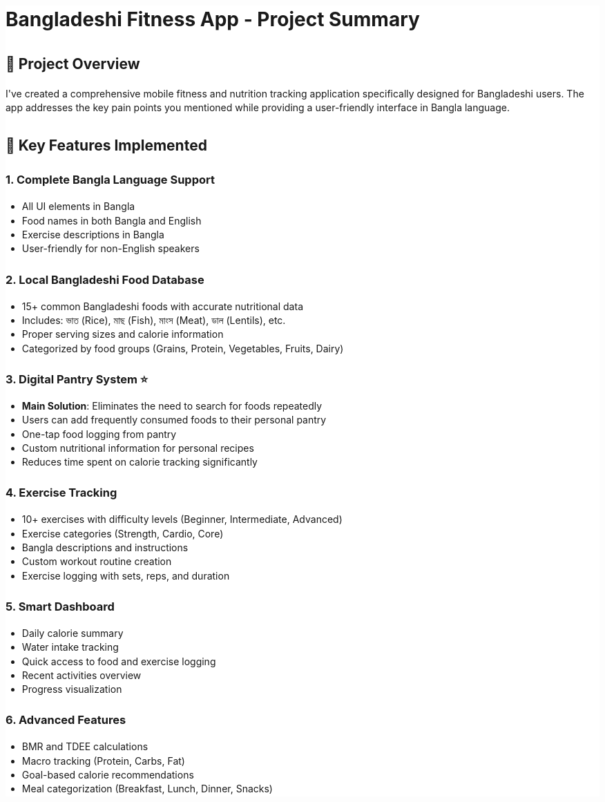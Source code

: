# Bangladeshi Fitness App - Project Summary

## 🎯 Project Overview

I've created a comprehensive mobile fitness and nutrition tracking application specifically designed for Bangladeshi users. The app addresses the key pain points you mentioned while providing a user-friendly interface in Bangla language.

## 🚀 Key Features Implemented

### 1. **Complete Bangla Language Support**
- All UI elements in Bangla
- Food names in both Bangla and English
- Exercise descriptions in Bangla
- User-friendly for non-English speakers

### 2. **Local Bangladeshi Food Database**
- 15+ common Bangladeshi foods with accurate nutritional data
- Includes: ভাত (Rice), মাছ (Fish), মাংস (Meat), ডাল (Lentils), etc.
- Proper serving sizes and calorie information
- Categorized by food groups (Grains, Protein, Vegetables, Fruits, Dairy)

### 3. **Digital Pantry System** ⭐
- **Main Solution**: Eliminates the need to search for foods repeatedly
- Users can add frequently consumed foods to their personal pantry
- One-tap food logging from pantry
- Custom nutritional information for personal recipes
- Reduces time spent on calorie tracking significantly

### 4. **Exercise Tracking**
- 10+ exercises with difficulty levels (Beginner, Intermediate, Advanced)
- Exercise categories (Strength, Cardio, Core)
- Bangla descriptions and instructions
- Custom workout routine creation
- Exercise logging with sets, reps, and duration

### 5. **Smart Dashboard**
- Daily calorie summary
- Water intake tracking
- Quick access to food and exercise logging
- Recent activities overview
- Progress visualization

### 6. **Advanced Features**
- BMR and TDEE calculations
- Macro tracking (Protein, Carbs, Fat)
- Goal-based calorie recommendations
- Meal categorization (Breakfast, Lunch, Dinner, Snacks)
